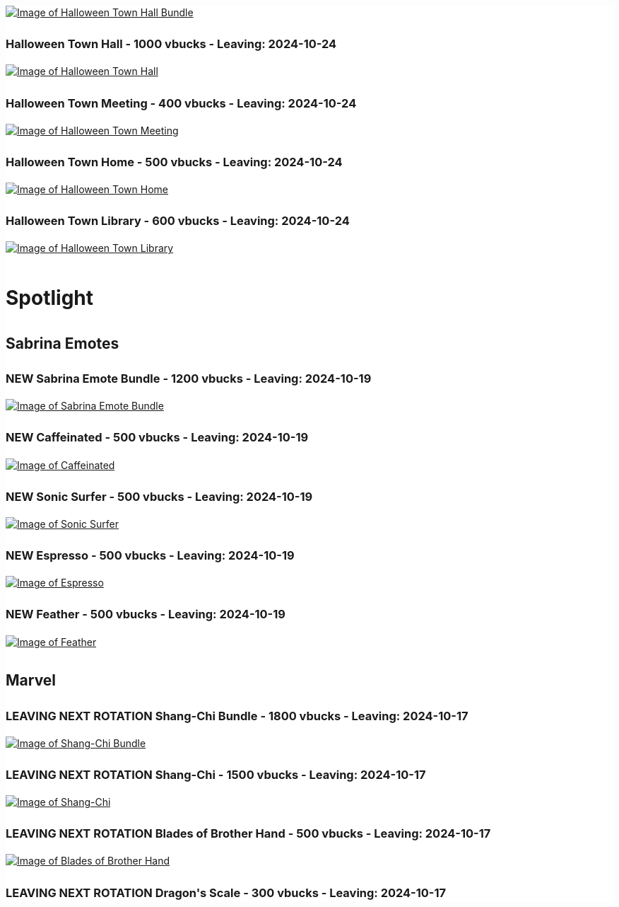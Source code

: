 [![Image of Halloween Town Hall Bundle](../images/2024-10-17/Halloween-Town-Hall-Bundle.png)](https://www.fortnite.com/item-shop/Bundles/halloween-town-hall-bundle-70fafe81?lang=en-US)
### Halloween Town Hall - 1000 vbucks -  Leaving: 2024-10-24
[![Image of Halloween Town Hall](../images/2024-10-17/Halloween-Town-Hall.png)](https://www.fortnite.com/item-shop/Legokits/halloween-town-hall-661bbaff?lang=en-US)
### Halloween Town Meeting - 400 vbucks -  Leaving: 2024-10-24
[![Image of Halloween Town Meeting](../images/2024-10-17/Halloween-Town-Meeting.png)](https://www.fortnite.com/item-shop/Decors/halloween-town-meeting-b490c894?lang=en-US)
### Halloween Town Home - 500 vbucks -  Leaving: 2024-10-24
[![Image of Halloween Town Home](../images/2024-10-17/Halloween-Town-Home.png)](https://www.fortnite.com/item-shop/Decors/halloween-town-home-0d6cae58?lang=en-US)
### Halloween Town Library - 600 vbucks -  Leaving: 2024-10-24
[![Image of Halloween Town Library](../images/2024-10-17/Halloween-Town-Library.png)](https://www.fortnite.com/item-shop/Decors/halloween-town-library-9a7a8d51?lang=en-US)
# Spotlight
## Sabrina Emotes
### **NEW** Sabrina Emote Bundle - 1200 vbucks -  Leaving: 2024-10-19
[![Image of Sabrina Emote Bundle](../images/2024-10-17/Sabrina-Emote-Bundle.png)](https://www.fortnite.com/item-shop/Bundles/sabrina-emote-bundle-4497bcc8?lang=en-US)
### **NEW** Caffeinated - 500 vbucks -  Leaving: 2024-10-19
[![Image of Caffeinated](../images/2024-10-17/Caffeinated.png)](https://www.fortnite.com/item-shop/Emotes/caffeinated-a213b09f?lang=en-US)
### **NEW** Sonic Surfer - 500 vbucks -  Leaving: 2024-10-19
[![Image of Sonic Surfer](../images/2024-10-17/Sonic-Surfer.png)](https://www.fortnite.com/item-shop/Emotes/sonic-surfer-11d8fdfe?lang=en-US)
### **NEW** Espresso - 500 vbucks -  Leaving: 2024-10-19
[![Image of Espresso](../images/2024-10-17/Espresso.png)](https://www.fortnite.com/item-shop/Jam-Tracks/espresso-dd321fec1fee?lang=en-US)
### **NEW** Feather - 500 vbucks -  Leaving: 2024-10-19
[![Image of Feather](../images/2024-10-17/Feather.png)](https://www.fortnite.com/item-shop/Jam-Tracks/feather-5236e2f79688?lang=en-US)
## Marvel
### **LEAVING NEXT ROTATION** Shang-Chi Bundle - 1800 vbucks -  Leaving: 2024-10-17
[![Image of Shang-Chi Bundle](../images/2024-10-17/Shang-Chi-Bundle.png)](https://www.fortnite.com/item-shop/Bundles/shangchi-bundle-b7a298ab?lang=en-US)
### **LEAVING NEXT ROTATION** Shang-Chi - 1500 vbucks -  Leaving: 2024-10-17
[![Image of Shang-Chi](../images/2024-10-17/Shang-Chi.png)](https://www.fortnite.com/item-shop/Outfits/shangchi-eed2310b?lang=en-US)
### **LEAVING NEXT ROTATION** Blades of Brother Hand - 500 vbucks -  Leaving: 2024-10-17
[![Image of Blades of Brother Hand](../images/2024-10-17/Blades-of-Brother-Hand.png)](https://www.fortnite.com/item-shop/Pickaxes/blades-of-brother-hand-7aecb873?lang=en-US)
### **LEAVING NEXT ROTATION** Dragon's Scale - 300 vbucks -  Leaving: 2024-10-17